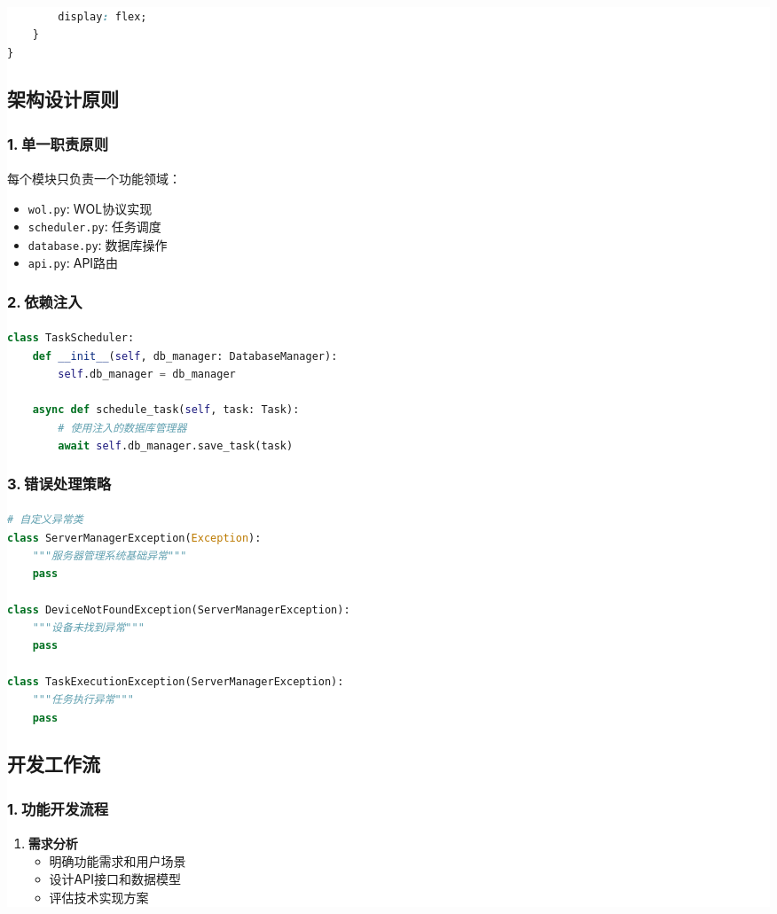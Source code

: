 ```css
        display: flex;
    }
}
```

## 架构设计原则

### 1. 单一职责原则
每个模块只负责一个功能领域：
- `wol.py`: WOL协议实现
- `scheduler.py`: 任务调度
- `database.py`: 数据库操作
- `api.py`: API路由

### 2. 依赖注入
```python
class TaskScheduler:
    def __init__(self, db_manager: DatabaseManager):
        self.db_manager = db_manager
    
    async def schedule_task(self, task: Task):
        # 使用注入的数据库管理器
        await self.db_manager.save_task(task)
```

### 3. 错误处理策略
```python
# 自定义异常类
class ServerManagerException(Exception):
    """服务器管理系统基础异常"""
    pass

class DeviceNotFoundException(ServerManagerException):
    """设备未找到异常"""
    pass

class TaskExecutionException(ServerManagerException):
    """任务执行异常"""
    pass
```

## 开发工作流

### 1. 功能开发流程

1. **需求分析**
   - 明确功能需求和用户场景
   - 设计API接口和数据模型
   - 评估技术实现方案
